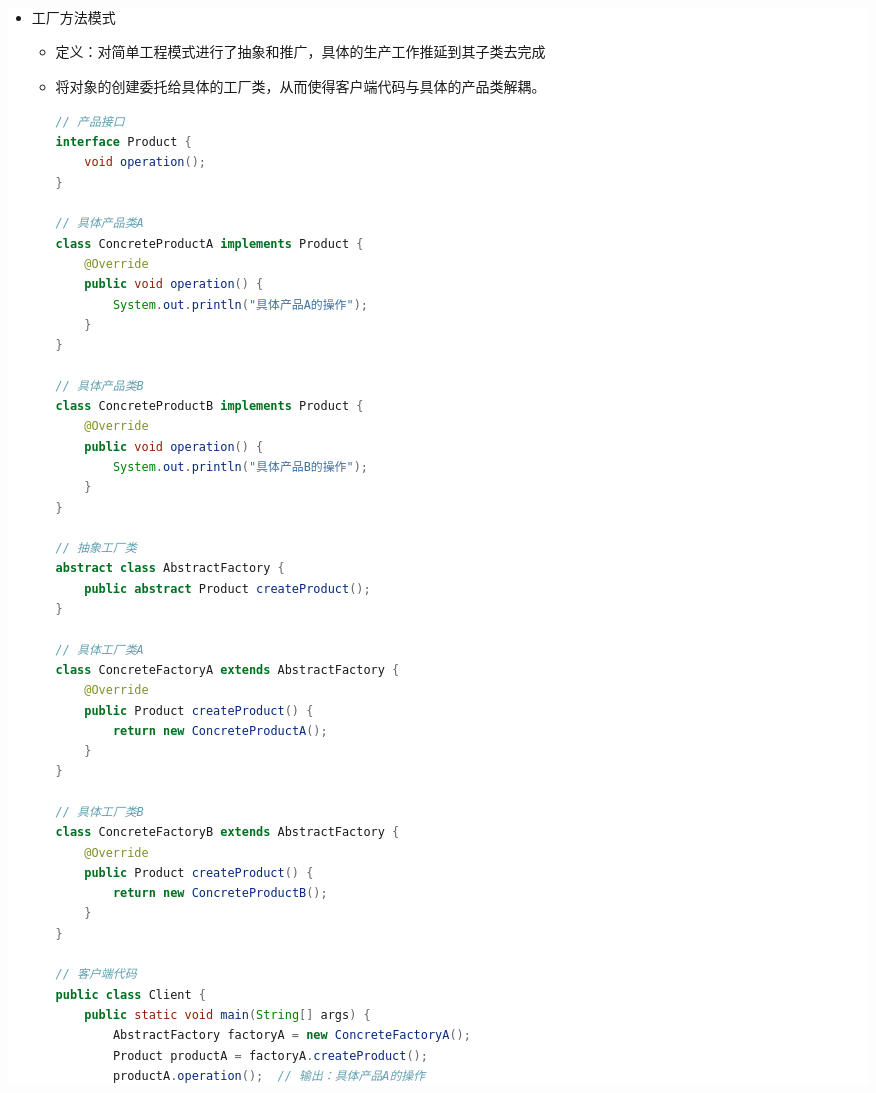     

- 工厂方法模式

  - 定义：对简单工程模式进行了抽象和推广，具体的生产工作推延到其子类去完成

  - ​           将对象的创建委托给具体的工厂类，从而使得客户端代码与具体的产品类解耦。

    ```java
    // 产品接口
    interface Product {
        void operation();
    }
    
    // 具体产品类A
    class ConcreteProductA implements Product {
        @Override
        public void operation() {
            System.out.println("具体产品A的操作");
        }
    }
    
    // 具体产品类B
    class ConcreteProductB implements Product {
        @Override
        public void operation() {
            System.out.println("具体产品B的操作");
        }
    }
    
    // 抽象工厂类
    abstract class AbstractFactory {
        public abstract Product createProduct();
    }
    
    // 具体工厂类A
    class ConcreteFactoryA extends AbstractFactory {
        @Override
        public Product createProduct() {
            return new ConcreteProductA();
        }
    }
    
    // 具体工厂类B
    class ConcreteFactoryB extends AbstractFactory {
        @Override
        public Product createProduct() {
            return new ConcreteProductB();
        }
    }
    
    // 客户端代码
    public class Client {
        public static void main(String[] args) {
            AbstractFactory factoryA = new ConcreteFactoryA();
            Product productA = factoryA.createProduct();
            productA.operation();  // 输出：具体产品A的操作
    